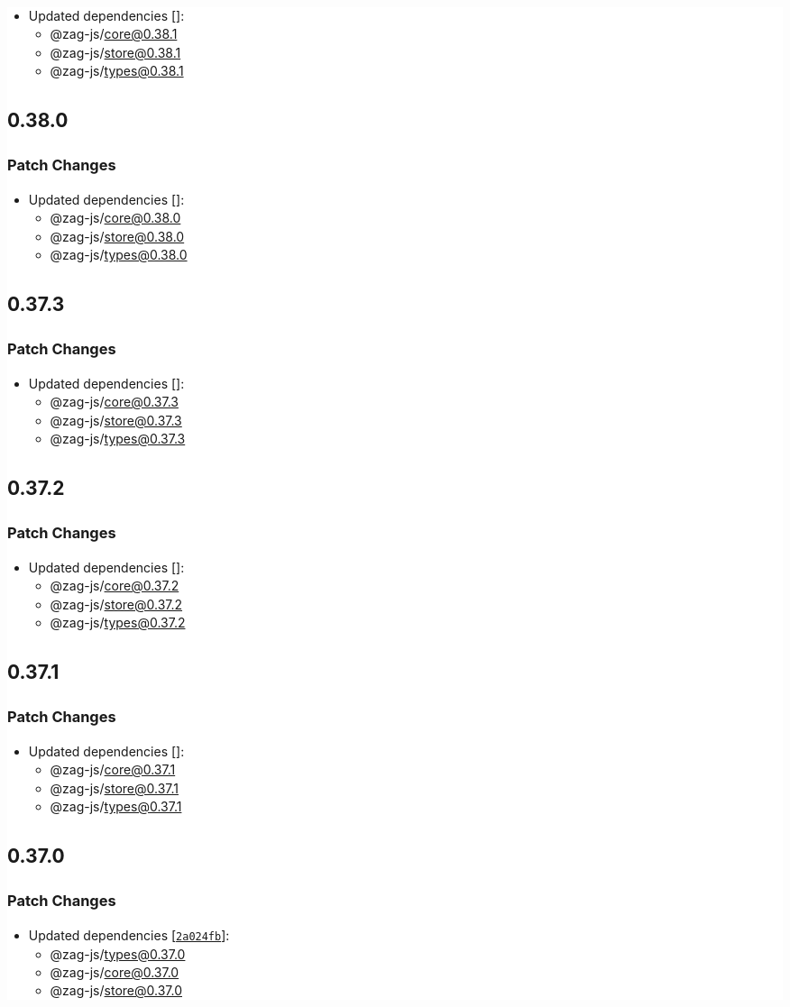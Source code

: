 - Updated dependencies []:
  - @zag-js/core@0.38.1
  - @zag-js/store@0.38.1
  - @zag-js/types@0.38.1

## 0.38.0

### Patch Changes

- Updated dependencies []:
  - @zag-js/core@0.38.0
  - @zag-js/store@0.38.0
  - @zag-js/types@0.38.0

## 0.37.3

### Patch Changes

- Updated dependencies []:
  - @zag-js/core@0.37.3
  - @zag-js/store@0.37.3
  - @zag-js/types@0.37.3

## 0.37.2

### Patch Changes

- Updated dependencies []:
  - @zag-js/core@0.37.2
  - @zag-js/store@0.37.2
  - @zag-js/types@0.37.2

## 0.37.1

### Patch Changes

- Updated dependencies []:
  - @zag-js/core@0.37.1
  - @zag-js/store@0.37.1
  - @zag-js/types@0.37.1

## 0.37.0

### Patch Changes

- Updated dependencies [[`2a024fb`](https://github.com/chakra-ui/zag/commit/2a024fbd2e98343218d4d658e91f1d8c751e1a4d)]:
  - @zag-js/types@0.37.0
  - @zag-js/core@0.37.0
  - @zag-js/store@0.37.0
